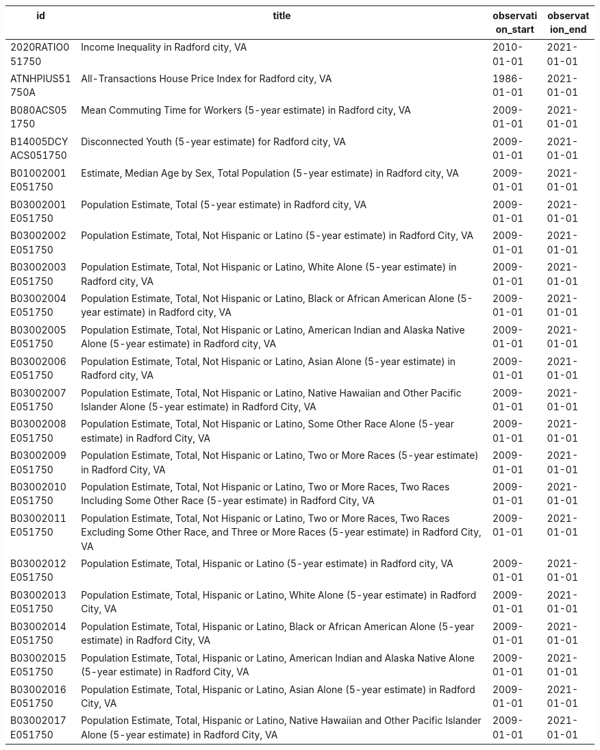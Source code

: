 | id                        | title                                                                                                                                                                     | observation_start   | observation_end   |
|---------------------------|---------------------------------------------------------------------------------------------------------------------------------------------------------------------------|---------------------|-------------------|
| 2020RATIO051750           | Income Inequality in Radford city, VA                                                                                                                                     | 2010-01-01          | 2021-01-01        |
| ATNHPIUS51750A            | All-Transactions House Price Index for Radford city, VA                                                                                                                   | 1986-01-01          | 2021-01-01        |
| B080ACS051750             | Mean Commuting Time for Workers (5-year estimate) in Radford city, VA                                                                                                     | 2009-01-01          | 2021-01-01        |
| B14005DCYACS051750        | Disconnected Youth (5-year estimate) for Radford city, VA                                                                                                                 | 2009-01-01          | 2021-01-01        |
| B01002001E051750          | Estimate, Median Age by Sex, Total Population (5-year estimate) in Radford city, VA                                                                                       | 2009-01-01          | 2021-01-01        |
| B03002001E051750          | Population Estimate, Total (5-year estimate) in Radford city, VA                                                                                                          | 2009-01-01          | 2021-01-01        |
| B03002002E051750          | Population Estimate, Total, Not Hispanic or Latino (5-year estimate) in Radford City, VA                                                                                  | 2009-01-01          | 2021-01-01        |
| B03002003E051750          | Population Estimate, Total, Not Hispanic or Latino, White Alone (5-year estimate) in Radford city, VA                                                                     | 2009-01-01          | 2021-01-01        |
| B03002004E051750          | Population Estimate, Total, Not Hispanic or Latino, Black or African American Alone (5-year estimate) in Radford city, VA                                                 | 2009-01-01          | 2021-01-01        |
| B03002005E051750          | Population Estimate, Total, Not Hispanic or Latino, American Indian and Alaska Native Alone (5-year estimate) in Radford city, VA                                         | 2009-01-01          | 2021-01-01        |
| B03002006E051750          | Population Estimate, Total, Not Hispanic or Latino, Asian Alone (5-year estimate) in Radford city, VA                                                                     | 2009-01-01          | 2021-01-01        |
| B03002007E051750          | Population Estimate, Total, Not Hispanic or Latino, Native Hawaiian and Other Pacific Islander Alone (5-year estimate) in Radford City, VA                                | 2009-01-01          | 2021-01-01        |
| B03002008E051750          | Population Estimate, Total, Not Hispanic or Latino, Some Other Race Alone (5-year estimate) in Radford City, VA                                                           | 2009-01-01          | 2021-01-01        |
| B03002009E051750          | Population Estimate, Total, Not Hispanic or Latino, Two or More Races (5-year estimate) in Radford City, VA                                                               | 2009-01-01          | 2021-01-01        |
| B03002010E051750          | Population Estimate, Total, Not Hispanic or Latino, Two or More Races, Two Races Including Some Other Race (5-year estimate) in Radford City, VA                          | 2009-01-01          | 2021-01-01        |
| B03002011E051750          | Population Estimate, Total, Not Hispanic or Latino, Two or More Races, Two Races Excluding Some Other Race, and Three or More Races (5-year estimate) in Radford City, VA | 2009-01-01          | 2021-01-01        |
| B03002012E051750          | Population Estimate, Total, Hispanic or Latino (5-year estimate) in Radford city, VA                                                                                      | 2009-01-01          | 2021-01-01        |
| B03002013E051750          | Population Estimate, Total, Hispanic or Latino, White Alone (5-year estimate) in Radford City, VA                                                                         | 2009-01-01          | 2021-01-01        |
| B03002014E051750          | Population Estimate, Total, Hispanic or Latino, Black or African American Alone (5-year estimate) in Radford City, VA                                                     | 2009-01-01          | 2021-01-01        |
| B03002015E051750          | Population Estimate, Total, Hispanic or Latino, American Indian and Alaska Native Alone (5-year estimate) in Radford City, VA                                             | 2009-01-01          | 2021-01-01        |
| B03002016E051750          | Population Estimate, Total, Hispanic or Latino, Asian Alone (5-year estimate) in Radford City, VA                                                                         | 2009-01-01          | 2021-01-01        |
| B03002017E051750          | Population Estimate, Total, Hispanic or Latino, Native Hawaiian and Other Pacific Islander Alone (5-year estimate) in Radford City, VA                                    | 2009-01-01          | 2021-01-01        |